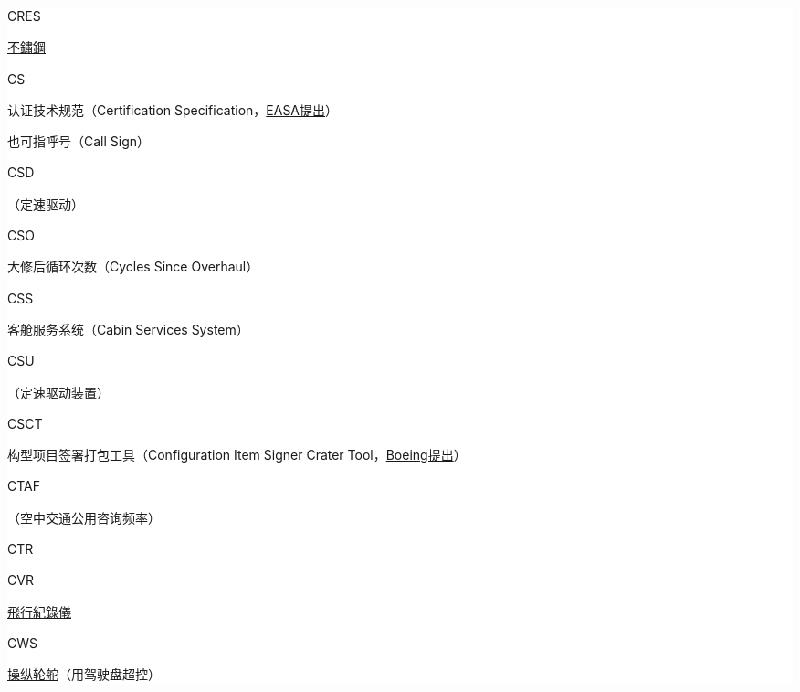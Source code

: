 <td><p>CRES</p></td>
<td><p><a href="../Page/不鏽鋼.md" title="wikilink">不鏽鋼</a></p></td>
<td></td>
</tr>
<tr class="even">
<td><p>CS</p></td>
<td><p>认证技术规范（Certification Specification，<a href="../Page/欧洲航空安全局.md" title="wikilink">EASA提出</a>）</p></td>
<td><p>也可指呼号（Call Sign）</p></td>
</tr>
<tr class="odd">
<td><p>CSD</p></td>
<td><p>（定速驱动）</p></td>
<td></td>
</tr>
<tr class="even">
<td><p>CSO</p></td>
<td><p>大修后循环次数（Cycles Since Overhaul）</p></td>
<td></td>
</tr>
<tr class="odd">
<td><p>CSS</p></td>
<td><p>客舱服务系统（Cabin Services System）</p></td>
<td></td>
</tr>
<tr class="even">
<td><p>CSU</p></td>
<td><p>（定速驱动装置）</p></td>
<td></td>
</tr>
<tr class="odd">
<td><p>CSCT</p></td>
<td><p>构型项目签署打包工具（Configuration Item Signer Crater Tool，<a href="../Page/波音.md" title="wikilink">Boeing提出</a>）</p></td>
<td></td>
</tr>
<tr class="even">
<td><p>CTAF</p></td>
<td><p>（空中交通公用咨询频率）</p></td>
<td></td>
</tr>
<tr class="odd">
<td><p>CTR</p></td>
<td></td>
<td></td>
</tr>
<tr class="even">
<td><p>CVR</p></td>
<td><p><a href="../Page/飛行紀錄儀.md" title="wikilink">飛行紀錄儀</a></p></td>
<td></td>
</tr>
<tr class="odd">
<td><p>CWS</p></td>
<td><p><a href="https://zh.wikipedia.org/wiki/自動駕駛" title="wikilink">操纵轮舵</a>（用驾驶盘超控）</p></td>
<td></td>
</tr>
</tbody>
</table>
